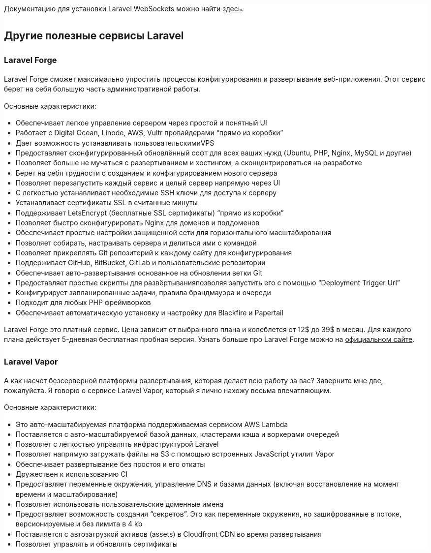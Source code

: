   
Документацию для установки Laravel WebSockets можно найти [здесь](https://docs.beyondco.de/laravel-websockets/).  
  

## Другие полезные сервисы Laravel

  

### Laravel Forge

  
Laravel Forge сможет максимально упростить процессы конфигурирования и развертывание веб-приложения. Этот сервис берет на себя большую часть административной работы.  
  
Основные характеристики:  
  

-   Обеспечивает легкое управление сервером через простой и понятный UI
-   Работает с Digital Ocean, Linode, AWS, Vultr провайдерами “прямо из коробки”
-   Дает возможность устанавливать пользовательскимиVPS
-   Предоставляет сконфигурированный обновлённый софт для всех ваших нужд (Ubuntu, PHP, Nginx, MySQL и другие)
-   Позволяет больше не мучаться с развертыванием и хостингом, а сконцентрироваться на разработке
-   Берет на себя трудности с созданием и конфигурированием нового сервера
-   Позволяет перезапустить каждый сервис и целый сервер напрямую через UI
-   С легкостью устанавливает необходимые SSH ключи для доступа к серверу
-   Устанавливает сертификаты SSL в считанные минуты
-   Поддерживает LetsEncrypt (бесплатные SSL сертификаты) “прямо из коробки”
-   Позволяет быстро сконфигурировать Nginx для доменов и поддоменов
-   Обеспечивает простые настройки защищенной сети для горизонтального масштабирования
-   Позволяет собирать, настраивать сервера и делиться ими с командой
-   Позволяет прикреплять Git репозиторий к каждому сайту для конфигурирования
-   Поддерживает GitHub, BitBucket, GitLab и пользовательские репозитории
-   Обеспечивает авто-развертывания основанное на обновлении ветки Git
-   Предоставляет простые скрипты для развёртыванияпозволяя запустить его с помощью “Deployment Trigger Url”
-   Конфигурирует запланированные задачи, правила брандмауэра и очереди
-   Подходит для любых PHP фреймворков
-   Обеспечивает автоматическую установку и настройку для Blackfire и Papertail

  
Laravel Forge это платный сервис. Цена зависит от выбранного плана и колеблется от 12$ до 39$ в месяц. Для каждого плана действует 5-дневная бесплатная пробная версия. Узнать больше про Laravel Forge можно на [официальном сайте](https://forge.laravel.com/).  
  

### Laravel Vapor

  
А как насчет безсерверной платформы развертывания, которая делает всю работу за вас? Заверните мне две, пожалуйста. Я говорю о сервисе Laravel Vapor, который я лично нахожу весьма впечатляющим.  
  
Основные характеристики:  
  

-   Это авто-масштабируемая платформа поддерживаемая сервисом AWS Lambda
-   Поставляется с авто-масштабируемой базой данных, кластерами кэша и воркерами очередей
-   Позволяет с легкостью управлять инфраструктурой Laravel
-   Позволяет напрямую загружать файлы на S3 с помощью встроенных JavaScript утилит Vapor
-   Обеспечивает развертывание без простоя и его откаты
-   Дружествен к использованию CI
-   Предоставляет переменные окружения, управление DNS и базами данных (включая восстановление на момент времени и масштабирование)
-   Позволяет использовать пользовательские доменные имена
-   Предоставляет возможность создания “секретов”. Это как переменные окружения, но зашифрованные в потоке, версионируемые и без лимита в 4 kb
-   Поставляется с автозагрузкой активов (assets) в Cloudfront CDN во время развертывания
-   Позволяет управлять и обновлять сертификаты
